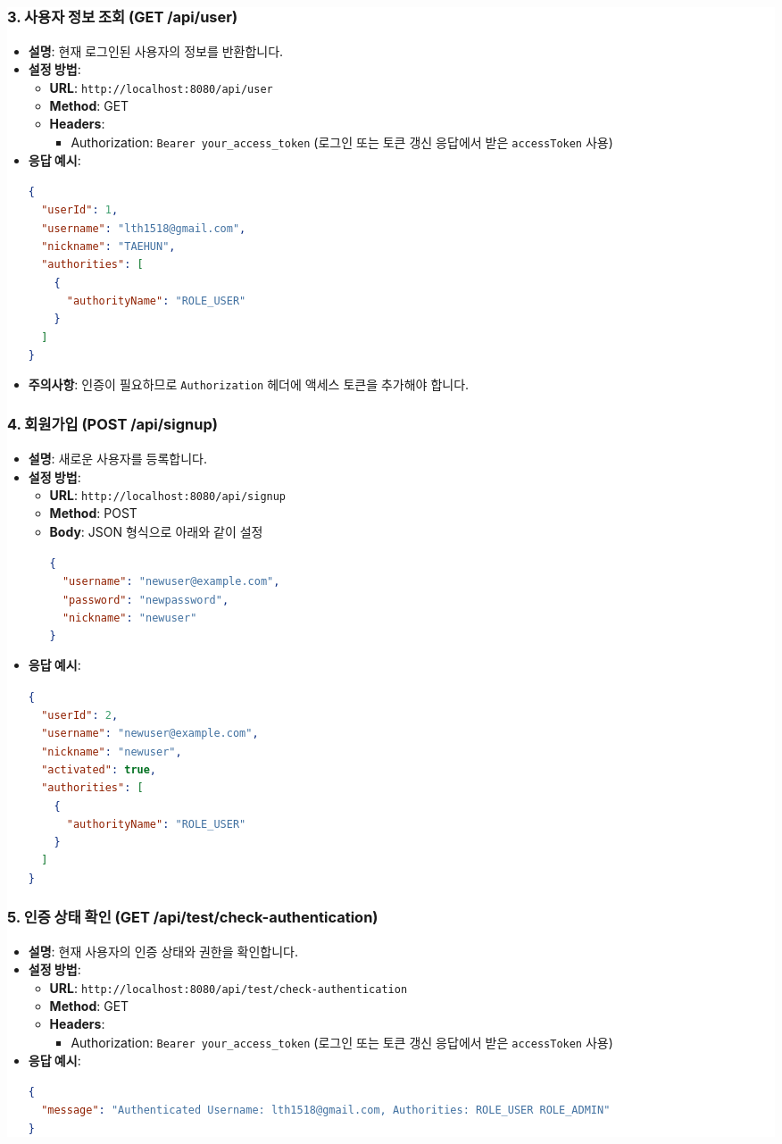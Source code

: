 ### 3. 사용자 정보 조회 (GET /api/user)
- **설명**: 현재 로그인된 사용자의 정보를 반환합니다.
- **설정 방법**:
  - **URL**: `http://localhost:8080/api/user`
  - **Method**: GET
  - **Headers**:
    - Authorization: `Bearer your_access_token` (로그인 또는 토큰 갱신 응답에서 받은 `accessToken` 사용)
- **응답 예시**:
  ```json
  {
    "userId": 1,
    "username": "lth1518@gmail.com",
    "nickname": "TAEHUN",
    "authorities": [
      {
        "authorityName": "ROLE_USER"
      }
    ]
  }
  ```
- **주의사항**: 인증이 필요하므로 `Authorization` 헤더에 액세스 토큰을 추가해야 합니다.

### 4. 회원가입 (POST /api/signup)
- **설명**: 새로운 사용자를 등록합니다.
- **설정 방법**:
  - **URL**: `http://localhost:8080/api/signup`
  - **Method**: POST
  - **Body**: JSON 형식으로 아래와 같이 설정
    ```json
    {
      "username": "newuser@example.com",
      "password": "newpassword",
      "nickname": "newuser"
    }
    ```
- **응답 예시**:
  ```json
  {
    "userId": 2,
    "username": "newuser@example.com",
    "nickname": "newuser",
    "activated": true,
    "authorities": [
      {
        "authorityName": "ROLE_USER"
      }
    ]
  }
  ```

### 5. 인증 상태 확인 (GET /api/test/check-authentication)
- **설명**: 현재 사용자의 인증 상태와 권한을 확인합니다.
- **설정 방법**:
  - **URL**: `http://localhost:8080/api/test/check-authentication`
  - **Method**: GET
  - **Headers**:
    - Authorization: `Bearer your_access_token` (로그인 또는 토큰 갱신 응답에서 받은 `accessToken` 사용)
- **응답 예시**:
  ```json
  {
    "message": "Authenticated Username: lth1518@gmail.com, Authorities: ROLE_USER ROLE_ADMIN"
  }
  ```
